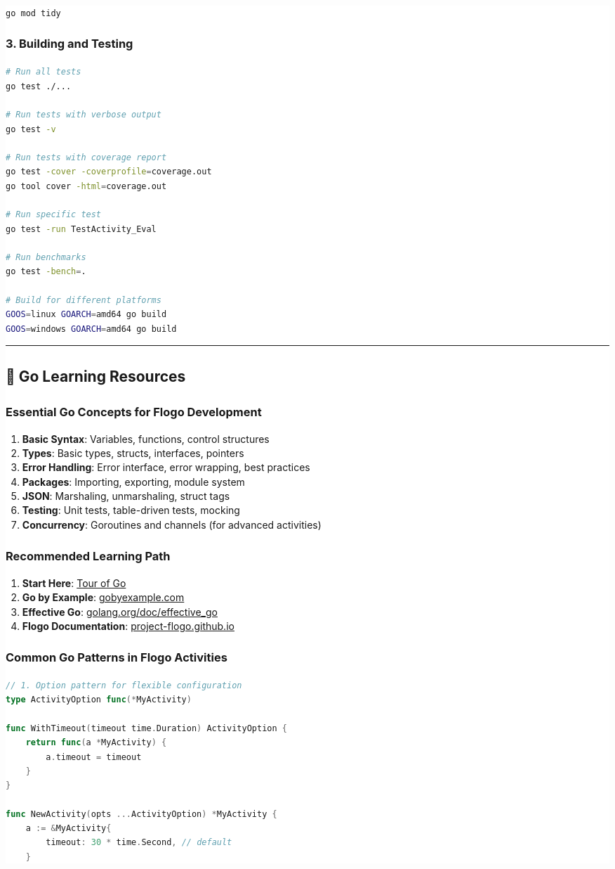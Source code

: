 ```bash
go mod tidy
```

### 3. Building and Testing

```bash
# Run all tests
go test ./...

# Run tests with verbose output
go test -v

# Run tests with coverage report
go test -cover -coverprofile=coverage.out
go tool cover -html=coverage.out

# Run specific test
go test -run TestActivity_Eval

# Run benchmarks
go test -bench=.

# Build for different platforms
GOOS=linux GOARCH=amd64 go build
GOOS=windows GOARCH=amd64 go build
```

---

## 📖 Go Learning Resources

### Essential Go Concepts for Flogo Development

1. **Basic Syntax**: Variables, functions, control structures
2. **Types**: Basic types, structs, interfaces, pointers
3. **Error Handling**: Error interface, error wrapping, best practices
4. **Packages**: Importing, exporting, module system
5. **JSON**: Marshaling, unmarshaling, struct tags
6. **Testing**: Unit tests, table-driven tests, mocking
7. **Concurrency**: Goroutines and channels (for advanced activities)

### Recommended Learning Path

1. **Start Here**: [Tour of Go](https://tour.golang.org/)
2. **Go by Example**: [gobyexample.com](https://gobyexample.com/)
3. **Effective Go**: [golang.org/doc/effective_go](https://golang.org/doc/effective_go)
4. **Flogo Documentation**: [project-flogo.github.io](https://project-flogo.github.io/)

### Common Go Patterns in Flogo Activities

```go
// 1. Option pattern for flexible configuration
type ActivityOption func(*MyActivity)

func WithTimeout(timeout time.Duration) ActivityOption {
    return func(a *MyActivity) {
        a.timeout = timeout
    }
}

func NewActivity(opts ...ActivityOption) *MyActivity {
    a := &MyActivity{
        timeout: 30 * time.Second, // default
    }
```